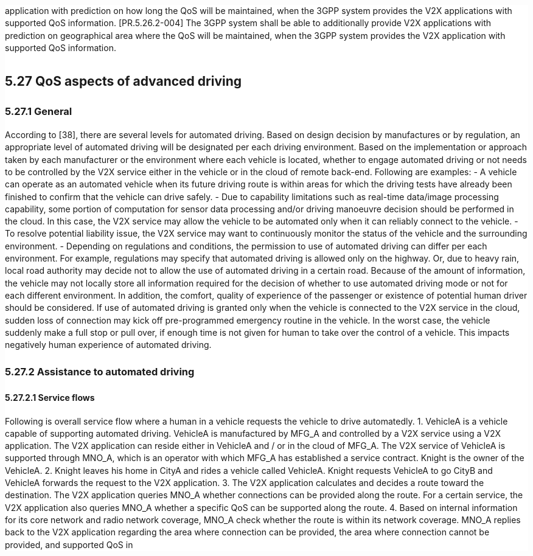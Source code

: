application with prediction on how long the QoS will be maintained, when the
3GPP system provides the V2X applications with supported QoS information.
[PR.5.26.2-004] The 3GPP system shall be able to additionally provide V2X
applications with prediction on geographical area where the QoS will be
maintained, when the 3GPP system provides the V2X application with supported
QoS information.
## 5.27 QoS aspects of advanced driving
### 5.27.1 General
According to [38], there are several levels for automated driving. Based on
design decision by manufactures or by regulation, an appropriate level of
automated driving will be designated per each driving environment.
Based on the implementation or approach taken by each manufacturer or the
environment where each vehicle is located, whether to engage automated driving
or not needs to be controlled by the V2X service either in the vehicle or in
the cloud of remote back-end. Following are examples:
\- A vehicle can operate as an automated vehicle when its future driving route
is within areas for which the driving tests have already been finished to
confirm that the vehicle can drive safely.
\- Due to capability limitations such as real-time data/image processing
capability, some portion of computation for sensor data processing and/or
driving manoeuvre decision should be performed in the cloud. In this case, the
V2X service may allow the vehicle to be automated only when it can reliably
connect to the vehicle.
\- To resolve potential liability issue, the V2X service may want to
continuously monitor the status of the vehicle and the surrounding
environment.
\- Depending on regulations and conditions, the permission to use of automated
driving can differ per each environment. For example, regulations may specify
that automated driving is allowed only on the highway. Or, due to heavy rain,
local road authority may decide not to allow the use of automated driving in a
certain road. Because of the amount of information, the vehicle may not
locally store all information required for the decision of whether to use
automated driving mode or not for each different environment.
In addition, the comfort, quality of experience of the passenger or existence
of potential human driver should be considered. If use of automated driving is
granted only when the vehicle is connected to the V2X service in the cloud,
sudden loss of connection may kick off pre-programmed emergency routine in the
vehicle. In the worst case, the vehicle suddenly make a full stop or pull
over, if enough time is not given for human to take over the control of a
vehicle. This impacts negatively human experience of automated driving.
### 5.27.2 Assistance to automated driving
#### 5.27.2.1 Service flows
Following is overall service flow where a human in a vehicle requests the
vehicle to drive automatedly.
1\. VehicleA is a vehicle capable of supporting automated driving. VehicleA is
manufactured by MFG_A and controlled by a V2X service using a V2X application.
The V2X application can reside either in VehicleA and / or in the cloud of
MFG_A. The V2X service of VehicleA is supported through MNO_A, which is an
operator with which MFG_A has established a service contract. Knight is the
owner of the VehicleA.
2\. Knight leaves his home in CityA and rides a vehicle called VehicleA.
Knight requests VehicleA to go CityB and VehicleA forwards the request to the
V2X application.
3\. The V2X application calculates and decides a route toward the destination.
The V2X application queries MNO_A whether connections can be provided along
the route. For a certain service, the V2X application also queries MNO_A
whether a specific QoS can be supported along the route.
4\. Based on internal information for its core network and radio network
coverage, MNO_A check whether the route is within its network coverage. MNO_A
replies back to the V2X application regarding the area where connection can be
provided, the area where connection cannot be provided, and supported QoS in